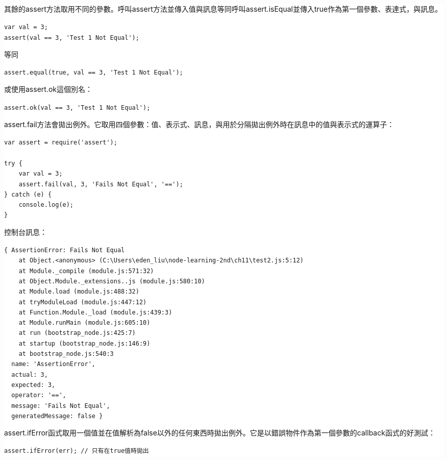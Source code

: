 其餘的assert方法取用不同的參數。呼叫assert方法並傳入值與訊息等同呼叫assert.isEqual並傳入true作為第一個參數、表達式，與訊息。

```
var val = 3;
assert(val == 3, 'Test 1 Not Equal');
```

等同

```
assert.equal(true, val == 3, 'Test 1 Not Equal');
```

或使用assert.ok這個別名：

```
assert.ok(val == 3, 'Test 1 Not Equal');
```

assert.fail方法會拋出例外。它取用四個參數：值、表示式、訊息，與用於分隔拋出例外時在訊息中的值與表示式的運算子：

```
var assert = require('assert');

try {
    var val = 3;
    assert.fail(val, 3, 'Fails Not Equal', '==');
} catch (e) {
    console.log(e);
}
```

控制台訊息：

```
{ AssertionError: Fails Not Equal
    at Object.<anonymous> (C:\Users\eden_liu\node-learning-2nd\ch11\test2.js:5:12)
    at Module._compile (module.js:571:32)
    at Object.Module._extensions..js (module.js:580:10)
    at Module.load (module.js:488:32)
    at tryModuleLoad (module.js:447:12)
    at Function.Module._load (module.js:439:3)
    at Module.runMain (module.js:605:10)
    at run (bootstrap_node.js:425:7)
    at startup (bootstrap_node.js:146:9)
    at bootstrap_node.js:540:3
  name: 'AssertionError',
  actual: 3,
  expected: 3,
  operator: '==',
  message: 'Fails Not Equal',
  generatedMessage: false }
```

assert.ifError函式取用一個值並在值解析為false以外的任何東西時拋出例外。它是以錯誤物件作為第一個參數的callback函式的好測試：

```
assert.ifError(err); // 只有在true值時拋出
```

